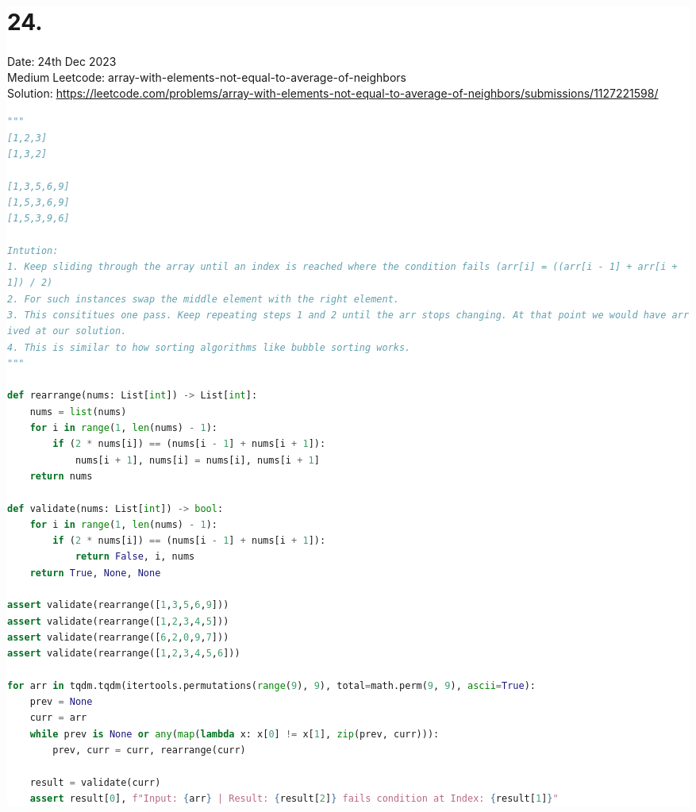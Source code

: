 </div>

<div id="4b07690d-579f-45bb-9d84-2b1f026d2e6b" class="cell markdown">

# 24.

Date: 24th Dec 2023<br> Medium Leetcode:
array-with-elements-not-equal-to-average-of-neighbors<br> Solution:
<https://leetcode.com/problems/array-with-elements-not-equal-to-average-of-neighbors/submissions/1127221598/>

</div>

<div id="940607bd-d4cd-4f6c-9453-64e0ef7de2e3" class="cell code"
execution_count="30">

``` python
"""
[1,2,3]
[1,3,2]

[1,3,5,6,9]
[1,5,3,6,9]
[1,5,3,9,6]

Intution:
1. Keep sliding through the array until an index is reached where the condition fails (arr[i] = ((arr[i - 1] + arr[i + 1]) / 2)
2. For such instances swap the middle element with the right element.
3. This consititues one pass. Keep repeating steps 1 and 2 until the arr stops changing. At that point we would have arrived at our solution.
4. This is similar to how sorting algorithms like bubble sorting works.
"""

def rearrange(nums: List[int]) -> List[int]:
    nums = list(nums)
    for i in range(1, len(nums) - 1):
        if (2 * nums[i]) == (nums[i - 1] + nums[i + 1]):
            nums[i + 1], nums[i] = nums[i], nums[i + 1]
    return nums

def validate(nums: List[int]) -> bool:
    for i in range(1, len(nums) - 1):
        if (2 * nums[i]) == (nums[i - 1] + nums[i + 1]):
            return False, i, nums
    return True, None, None

assert validate(rearrange([1,3,5,6,9]))
assert validate(rearrange([1,2,3,4,5]))
assert validate(rearrange([6,2,0,9,7]))
assert validate(rearrange([1,2,3,4,5,6]))

for arr in tqdm.tqdm(itertools.permutations(range(9), 9), total=math.perm(9, 9), ascii=True):
    prev = None
    curr = arr
    while prev is None or any(map(lambda x: x[0] != x[1], zip(prev, curr))):
        prev, curr = curr, rearrange(curr)
        
    result = validate(curr)
    assert result[0], f"Input: {arr} | Result: {result[2]} fails condition at Index: {result[1]}"
```
